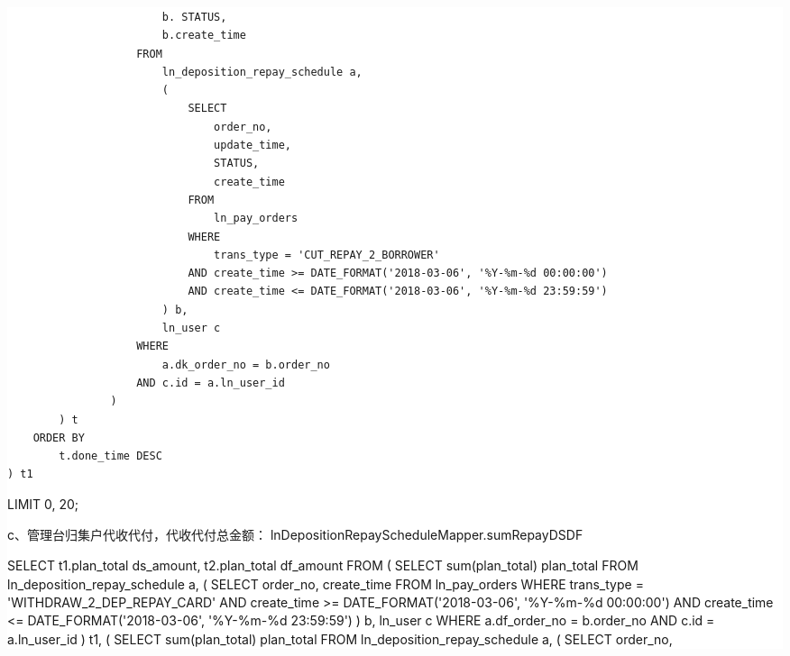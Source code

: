 							b. STATUS,
							b.create_time
						FROM
							ln_deposition_repay_schedule a,
							(
								SELECT
									order_no,
									update_time,
									STATUS,
									create_time
								FROM
									ln_pay_orders
								WHERE
									trans_type = 'CUT_REPAY_2_BORROWER'
								AND create_time >= DATE_FORMAT('2018-03-06', '%Y-%m-%d 00:00:00')
								AND create_time <= DATE_FORMAT('2018-03-06', '%Y-%m-%d 23:59:59')
							) b,
							ln_user c
						WHERE
							a.dk_order_no = b.order_no
						AND c.id = a.ln_user_id
					)
			) t
		ORDER BY
			t.done_time DESC
	) t1
LIMIT 0, 20;



c、管理台归集户代收代付，代收代付总金额： lnDepositionRepayScheduleMapper.sumRepayDSDF

SELECT
	t1.plan_total ds_amount,
	t2.plan_total df_amount
FROM
	(
		SELECT
			sum(plan_total) plan_total
		FROM
			ln_deposition_repay_schedule a,
			(
				SELECT
					order_no,
					create_time
				FROM
					ln_pay_orders
				WHERE
					trans_type = 'WITHDRAW_2_DEP_REPAY_CARD'
					AND create_time >= DATE_FORMAT('2018-03-06', '%Y-%m-%d 00:00:00')
					AND create_time <= DATE_FORMAT('2018-03-06', '%Y-%m-%d 23:59:59')
			) b,
			ln_user c
		WHERE
			a.df_order_no = b.order_no
		AND c.id = a.ln_user_id
	) t1,
	(
		SELECT
			sum(plan_total) plan_total
		FROM
			ln_deposition_repay_schedule a,
			(
				SELECT
					order_no,